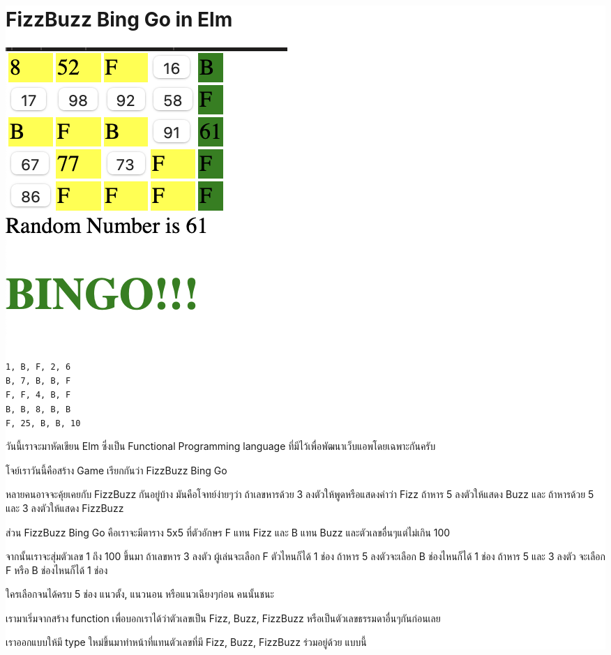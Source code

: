 # FizzBuzz Bing Go in Elm


![FizzBuzzBingGo](FizzBuzzBingGo.png)

```
1, B, F, 2, 6
B, 7, B, B, F
F, F, 4, B, F
B, B, 8, B, B
F, 25, B, B, 10
```

วันนี้เราจะมาหัดเขียน Elm ซึ่งเป็น Functional Programming language ที่มีไว้เพื่อพัฒนาเว็บแอพโดยเฉพาะกันครับ

โจย์เราวันนี้คือสร้าง Game เรียกกันว่า FizzBuzz Bing Go

หลายคนอาจจะคุ้ยเคยกับ FizzBuzz กันอยู่บ้าง มันคือโจทย์ง่ายๆว่า ถ้าเลขหารด้วย 3 ลงตัวให้พูดหรือแสดงคำว่า Fizz ถ้าหาร 5 ลงตัวให้แสดง Buzz และ ถ้าหารด้วย 5 และ 3 ลงตัวให้แสดง FizzBuzz

ส่วน FizzBuzz Bing Go คือเราจะมีตาราง 5x5 ที่ตัวอักษร F แทน Fizz และ B แทน Buzz และตัวเลขอื่นๆแต่ไม่เกิน 100

จากนั้นเราจะสุ่มตัวเลข 1 ถึง 100 ขึ้นมา ถ้าเลขหาร 3 ลงตัว ผู้เล่นจะเลือก F ตัวไหนก็ได้ 1 ช่อง ถ้าหาร 5 ลงตัวจะเลือก B ช่องไหนก็ได้ 1 ช่อง ถ้าหาร 5 และ 3 ลงตัว จะเลือก F หรือ B ช่องไหนก็ได้ 1 ช่อง

ใครเลือกจนได้ครบ 5 ช่อง แนวตั้ง, แนวนอน หรือแนวเฉียงๆก่อน คนนั้นชนะ

เรามาเริ่มจากสร้าง function เพื่อบอกเราได้ว่าตัวเลขเป็น Fizz, Buzz, FizzBuzz หรือเป็นตัวเลขธรรมดาอื่นๆกันก่อนเลย

เราออกแบบให้มี type ใหม่ขึ้นมาทำหน้าที่แทนตัวเลขที่มี Fizz, Buzz, FizzBuzz ร่วมอยู่ด้วย แบบนี้
